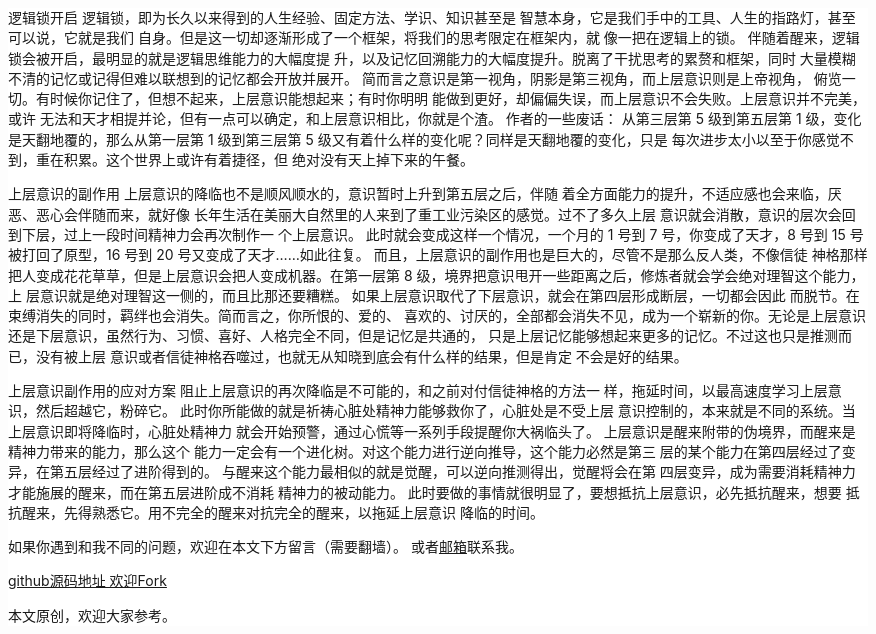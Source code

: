逻辑锁开启
逻辑锁，即为长久以来得到的人生经验、固定方法、学识、知识甚至是
智慧本身，它是我们手中的工具、人生的指路灯，甚至可以说，它就是我们
自身。但是这一切却逐渐形成了一个框架，将我们的思考限定在框架内，就
像一把在逻辑上的锁。
伴随着醒来，逻辑锁会被开启，最明显的就是逻辑思维能力的大幅度提
升，以及记忆回溯能力的大幅度提升。脱离了干扰思考的累赘和框架，同时
大量模糊不清的记忆或记得但难以联想到的记忆都会开放并展开。
简而言之意识是第一视角，阴影是第三视角，而上层意识则是上帝视角，
俯览一切。有时候你记住了，但想不起来，上层意识能想起来；有时你明明
能做到更好，却偏偏失误，而上层意识不会失败。上层意识并不完美，或许
无法和天才相提并论，但有一点可以确定，和上层意识相比，你就是个渣。
作者的一些废话：
从第三层第 5 级到第五层第 1 级，变化是天翻地覆的，那么从第一层第
1 级到第三层第 5 级又有着什么样的变化呢？同样是天翻地覆的变化，只是
每次进步太小以至于你感觉不到，重在积累。这个世界上或许有着捷径，但
绝对没有天上掉下来的午餐。

上层意识的副作用
上层意识的降临也不是顺风顺水的，意识暂时上升到第五层之后，伴随
着全方面能力的提升，不适应感也会来临，厌恶、恶心会伴随而来，就好像
长年生活在美丽大自然里的人来到了重工业污染区的感觉。过不了多久上层
意识就会消散，意识的层次会回到下层，过上一段时间精神力会再次制作一
个上层意识。
此时就会变成这样一个情况，一个月的 1 号到 7 号，你变成了天才，8
号到 15 号被打回了原型，16 号到 20 号又变成了天才……如此往复。
而且，上层意识的副作用也是巨大的，尽管不是那么反人类，不像信徒
神格那样把人变成花花草草，但是上层意识会把人变成机器。在第一层第 8
级，境界把意识甩开一些距离之后，修炼者就会学会绝对理智这个能力，上
层意识就是绝对理智这一侧的，而且比那还要糟糕。
如果上层意识取代了下层意识，就会在第四层形成断层，一切都会因此
而脱节。在束缚消失的同时，羁绊也会消失。简而言之，你所恨的、爱的、
喜欢的、讨厌的，全部都会消失不见，成为一个崭新的你。无论是上层意识
还是下层意识，虽然行为、习惯、喜好、人格完全不同，但是记忆是共通的，
只是上层记忆能够想起来更多的记忆。不过这也只是推测而已，没有被上层
意识或者信徒神格吞噬过，也就无从知晓到底会有什么样的结果，但是肯定
不会是好的结果。

上层意识副作用的应对方案
阻止上层意识的再次降临是不可能的，和之前对付信徒神格的方法一
样，拖延时间，以最高速度学习上层意识，然后超越它，粉碎它。
此时你所能做的就是祈祷心脏处精神力能够救你了，心脏处是不受上层
意识控制的，本来就是不同的系统。当上层意识即将降临时，心脏处精神力
就会开始预警，通过心慌等一系列手段提醒你大祸临头了。
上层意识是醒来附带的伪境界，而醒来是精神力带来的能力，那么这个
能力一定会有一个进化树。对这个能力进行逆向推导，这个能力必然是第三
层的某个能力在第四层经过了变异，在第五层经过了进阶得到的。
与醒来这个能力最相似的就是觉醒，可以逆向推测得出，觉醒将会在第
四层变异，成为需要消耗精神力才能施展的醒来，而在第五层进阶成不消耗
精神力的被动能力。
此时要做的事情就很明显了，要想抵抗上层意识，必先抵抗醒来，想要
抵抗醒来，先得熟悉它。用不完全的醒来对抗完全的醒来，以拖延上层意识
降临的时间。




如果你遇到和我不同的问题，欢迎在本文下方留言（需要翻墙）。
或者[邮箱](393912540@qq.com)联系我。

[github源码地址  欢迎Fork ](https://github.com/ToBeNumber0/webpack-gulp-angular)   

本文原创，欢迎大家参考。